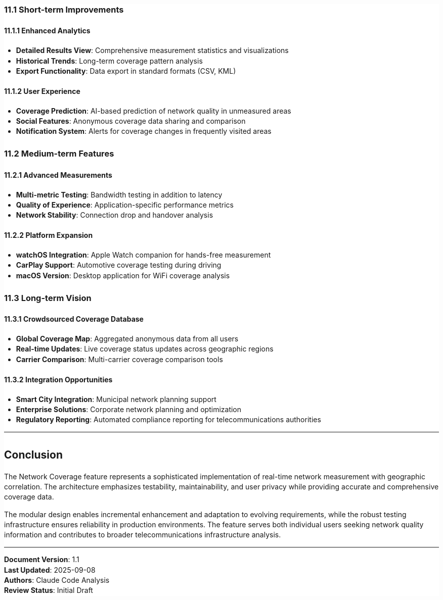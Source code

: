 ### 11.1 Short-term Improvements

#### 11.1.1 Enhanced Analytics
- **Detailed Results View**: Comprehensive measurement statistics and visualizations
- **Historical Trends**: Long-term coverage pattern analysis
- **Export Functionality**: Data export in standard formats (CSV, KML)

#### 11.1.2 User Experience
- **Coverage Prediction**: AI-based prediction of network quality in unmeasured areas
- **Social Features**: Anonymous coverage data sharing and comparison
- **Notification System**: Alerts for coverage changes in frequently visited areas

### 11.2 Medium-term Features

#### 11.2.1 Advanced Measurements
- **Multi-metric Testing**: Bandwidth testing in addition to latency
- **Quality of Experience**: Application-specific performance metrics
- **Network Stability**: Connection drop and handover analysis

#### 11.2.2 Platform Expansion
- **watchOS Integration**: Apple Watch companion for hands-free measurement
- **CarPlay Support**: Automotive coverage testing during driving
- **macOS Version**: Desktop application for WiFi coverage analysis

### 11.3 Long-term Vision

#### 11.3.1 Crowdsourced Coverage Database
- **Global Coverage Map**: Aggregated anonymous data from all users
- **Real-time Updates**: Live coverage status updates across geographic regions
- **Carrier Comparison**: Multi-carrier coverage comparison tools

#### 11.3.2 Integration Opportunities
- **Smart City Integration**: Municipal network planning support
- **Enterprise Solutions**: Corporate network planning and optimization
- **Regulatory Reporting**: Automated compliance reporting for telecommunications authorities

---

## Conclusion

The Network Coverage feature represents a sophisticated implementation of real-time network measurement with geographic correlation. The architecture emphasizes testability, maintainability, and user privacy while providing accurate and comprehensive coverage data.

The modular design enables incremental enhancement and adaptation to evolving requirements, while the robust testing infrastructure ensures reliability in production environments. The feature serves both individual users seeking network quality information and contributes to broader telecommunications infrastructure analysis.

---

**Document Version**: 1.1  
**Last Updated**: 2025-09-08  
**Authors**: Claude Code Analysis  
**Review Status**: Initial Draft